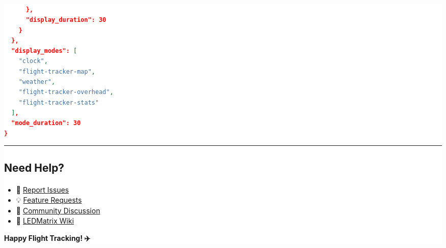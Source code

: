 ```json
      },
      "display_duration": 30
    }
  },
  "display_modes": [
    "clock",
    "flight-tracker-map",
    "weather",
    "flight-tracker-overhead",
    "flight-tracker-stats"
  ],
  "mode_duration": 30
}
```

---

## Need Help?

- 🐛 [Report Issues](https://github.com/ChuckBuilds/ledmatrix-flight-tracker/issues)
- 💡 [Feature Requests](https://github.com/ChuckBuilds/ledmatrix-flight-tracker/issues/new)
- 💬 [Community Discussion](https://github.com/ChuckBuilds/LEDMatrix/discussions)
- 📖 [LEDMatrix Wiki](https://github.com/ChuckBuilds/LEDMatrix/wiki)

**Happy Flight Tracking! ✈️**

